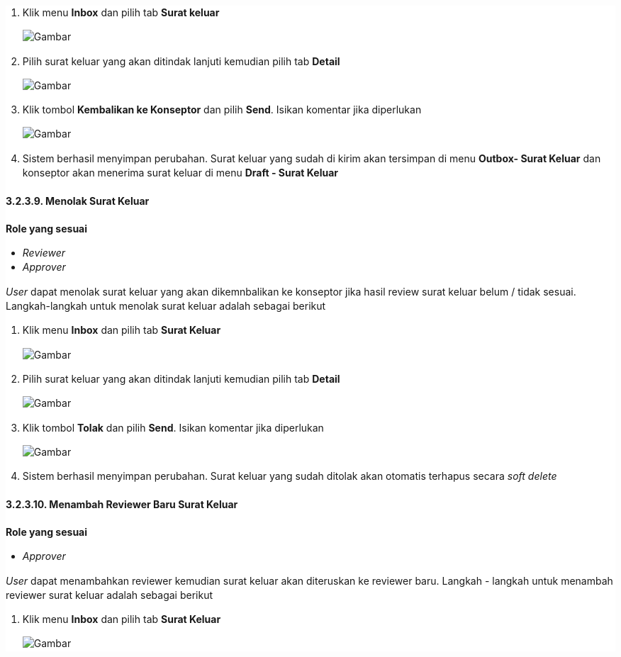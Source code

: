 1. Klik menu **Inbox** dan pilih tab **Surat keluar**

    ![Gambar](images/Untitled-document0.png "image*tooltip")

2. Pilih surat keluar yang akan ditindak lanjuti kemudian pilih tab **Detail**

    ![Gambar](images/Untitled-document0.png "image*tooltip")

3. Klik tombol **Kembalikan ke Konseptor** dan pilih **Send**. Isikan komentar jika diperlukan

    ![Gambar](images/Untitled-document0.png "image*tooltip")

4. Sistem berhasil menyimpan perubahan. Surat keluar yang sudah di kirim akan tersimpan di menu **Outbox- Surat Keluar** dan konseptor akan menerima surat keluar di menu **Draft - Surat Keluar**





#### 3.2.3.9. Menolak Surat Keluar

**Role yang sesuai**

- *Reviewer*
- *Approver*

*User* dapat menolak surat keluar yang akan dikemnbalikan ke konseptor jika hasil review surat keluar belum / tidak sesuai. Langkah-langkah untuk menolak surat keluar adalah sebagai berikut

1. Klik menu **Inbox** dan pilih tab **Surat Keluar**

    ![Gambar](images/Untitled-document0.png "image*tooltip")

2. Pilih surat keluar yang akan ditindak lanjuti kemudian pilih tab **Detail**

    ![Gambar](images/Untitled-document0.png "image*tooltip")

3. Klik tombol **Tolak** dan pilih **Send**. Isikan komentar jika diperlukan

    ![Gambar](images/Untitled-document0.png "image*tooltip")

4. Sistem berhasil menyimpan perubahan. Surat keluar yang sudah ditolak akan otomatis terhapus secara *soft delete*





#### 3.2.3.10. Menambah Reviewer Baru Surat Keluar

**Role yang sesuai**

- *Approver*

*User* dapat menambahkan reviewer kemudian surat keluar akan diteruskan ke reviewer baru. Langkah - langkah untuk menambah reviewer surat keluar adalah sebagai berikut

1. Klik menu **Inbox** dan pilih tab **Surat Keluar**

    ![Gambar](images/Untitled-document0.png "image*tooltip")
